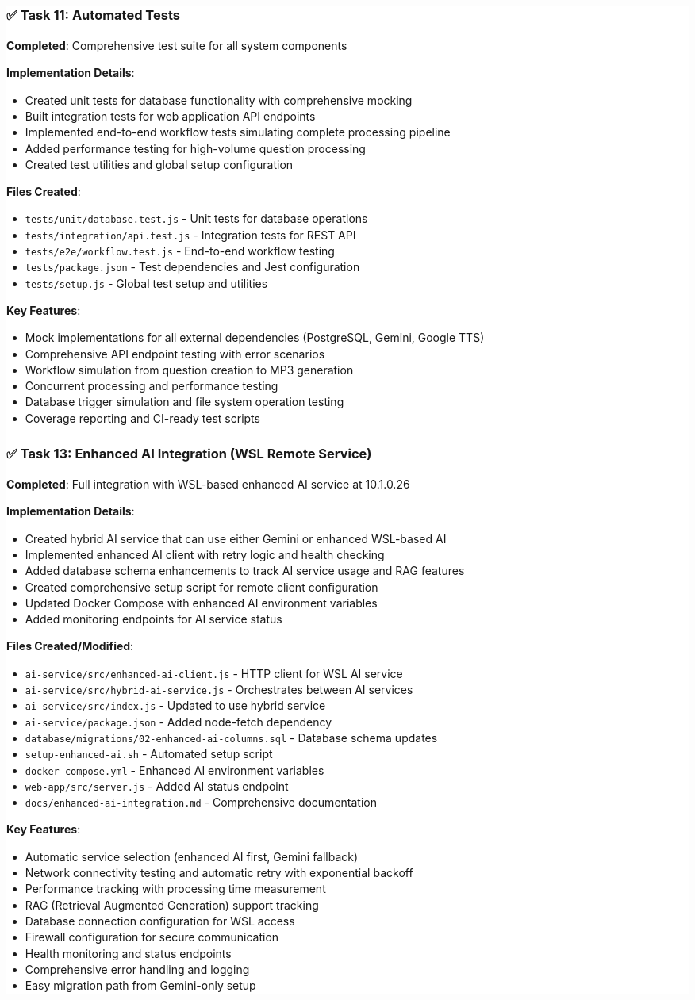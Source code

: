 ### ✅ Task 11: Automated Tests
**Completed**: Comprehensive test suite for all system components

**Implementation Details**:
- Created unit tests for database functionality with comprehensive mocking
- Built integration tests for web application API endpoints
- Implemented end-to-end workflow tests simulating complete processing pipeline
- Added performance testing for high-volume question processing
- Created test utilities and global setup configuration

**Files Created**:
- `tests/unit/database.test.js` - Unit tests for database operations
- `tests/integration/api.test.js` - Integration tests for REST API
- `tests/e2e/workflow.test.js` - End-to-end workflow testing
- `tests/package.json` - Test dependencies and Jest configuration
- `tests/setup.js` - Global test setup and utilities

**Key Features**:
- Mock implementations for all external dependencies (PostgreSQL, Gemini, Google TTS)
- Comprehensive API endpoint testing with error scenarios
- Workflow simulation from question creation to MP3 generation
- Concurrent processing and performance testing
- Database trigger simulation and file system operation testing
- Coverage reporting and CI-ready test scripts

### ✅ Task 13: Enhanced AI Integration (WSL Remote Service)
**Completed**: Full integration with WSL-based enhanced AI service at 10.1.0.26

**Implementation Details**:
- Created hybrid AI service that can use either Gemini or enhanced WSL-based AI
- Implemented enhanced AI client with retry logic and health checking
- Added database schema enhancements to track AI service usage and RAG features
- Created comprehensive setup script for remote client configuration
- Updated Docker Compose with enhanced AI environment variables
- Added monitoring endpoints for AI service status

**Files Created/Modified**:
- `ai-service/src/enhanced-ai-client.js` - HTTP client for WSL AI service
- `ai-service/src/hybrid-ai-service.js` - Orchestrates between AI services
- `ai-service/src/index.js` - Updated to use hybrid service
- `ai-service/package.json` - Added node-fetch dependency
- `database/migrations/02-enhanced-ai-columns.sql` - Database schema updates
- `setup-enhanced-ai.sh` - Automated setup script
- `docker-compose.yml` - Enhanced AI environment variables
- `web-app/src/server.js` - Added AI status endpoint
- `docs/enhanced-ai-integration.md` - Comprehensive documentation

**Key Features**:
- Automatic service selection (enhanced AI first, Gemini fallback)
- Network connectivity testing and automatic retry with exponential backoff
- Performance tracking with processing time measurement
- RAG (Retrieval Augmented Generation) support tracking
- Database connection configuration for WSL access
- Firewall configuration for secure communication
- Health monitoring and status endpoints
- Comprehensive error handling and logging
- Easy migration path from Gemini-only setup
